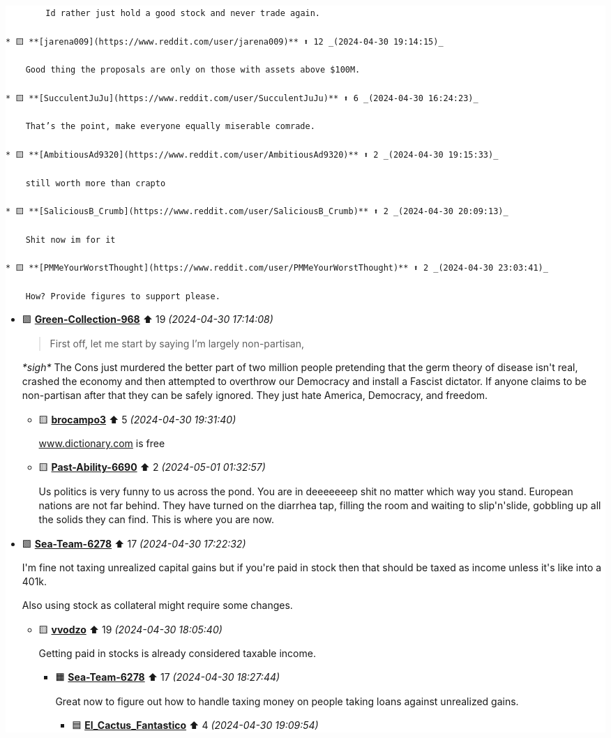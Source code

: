 			Id rather just hold a good stock and never trade again.

	* 🟨 **[jarena009](https://www.reddit.com/user/jarena009)** ⬆️ 12 _(2024-04-30 19:14:15)_

		Good thing the proposals are only on those with assets above $100M.

	* 🟨 **[SucculentJuJu](https://www.reddit.com/user/SucculentJuJu)** ⬆️ 6 _(2024-04-30 16:24:23)_

		That’s the point, make everyone equally miserable comrade.

	* 🟨 **[AmbitiousAd9320](https://www.reddit.com/user/AmbitiousAd9320)** ⬆️ 2 _(2024-04-30 19:15:33)_

		still worth more than crapto

	* 🟨 **[SaliciousB_Crumb](https://www.reddit.com/user/SaliciousB_Crumb)** ⬆️ 2 _(2024-04-30 20:09:13)_

		Shit now im for it

	* 🟨 **[PMMeYourWorstThought](https://www.reddit.com/user/PMMeYourWorstThought)** ⬆️ 2 _(2024-04-30 23:03:41)_

		How? Provide figures to support please.

* 🟩 **[Green-Collection-968](https://www.reddit.com/user/Green-Collection-968)** ⬆️ 19 _(2024-04-30 17:14:08)_

	>First off, let me start by saying I’m largely non-partisan,

	*\*sigh\** The Cons just murdered the better part of two million people pretending that the germ theory of disease isn't real, crashed the economy and then attempted to overthrow our Democracy and install a Fascist dictator. If anyone claims to be non-partisan after that they can be safely ignored. They just hate America, Democracy, and freedom.

	* 🟨 **[brocampo3](https://www.reddit.com/user/brocampo3)** ⬆️ 5 _(2024-04-30 19:31:40)_

		www.dictionary.com is free

	* 🟨 **[Past-Ability-6690](https://www.reddit.com/user/Past-Ability-6690)** ⬆️ 2 _(2024-05-01 01:32:57)_

		Us politics is very funny to us across the pond. You are in deeeeeeep shit no matter which way you stand. European nations are not far behind. They have turned on the diarrhea tap, filling the room and waiting to slip'n'slide, gobbling up all the solids they can find. This is where you are now.

* 🟩 **[Sea-Team-6278](https://www.reddit.com/user/Sea-Team-6278)** ⬆️ 17 _(2024-04-30 17:22:32)_

	I'm fine not taxing unrealized capital gains but if you're paid in stock then that should be taxed as income unless it's like into a 401k. 

	Also using stock as collateral might require some changes.

	* 🟨 **[vvodzo](https://www.reddit.com/user/vvodzo)** ⬆️ 19 _(2024-04-30 18:05:40)_

		Getting paid in stocks is already considered taxable income.

		* 🟧 **[Sea-Team-6278](https://www.reddit.com/user/Sea-Team-6278)** ⬆️ 17 _(2024-04-30 18:27:44)_

			Great now to figure out how to handle taxing money on people taking loans against unrealized gains.

			* 🟦 **[El_Cactus_Fantastico](https://www.reddit.com/user/El_Cactus_Fantastico)** ⬆️ 4 _(2024-04-30 19:09:54)_
